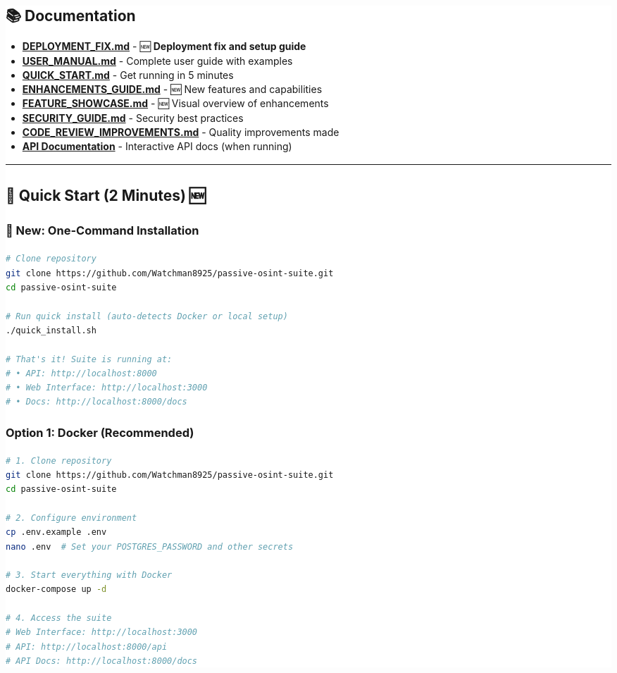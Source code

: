
## 📚 Documentation

- **[DEPLOYMENT_FIX.md](DEPLOYMENT_FIX.md)** - 🆕 **Deployment fix and setup guide**
- **[USER_MANUAL.md](USER_MANUAL.md)** - Complete user guide with examples
- **[QUICK_START.md](QUICK_START.md)** - Get running in 5 minutes
- **[ENHANCEMENTS_GUIDE.md](ENHANCEMENTS_GUIDE.md)** - 🆕 New features and capabilities
- **[FEATURE_SHOWCASE.md](FEATURE_SHOWCASE.md)** - 🆕 Visual overview of enhancements
- **[SECURITY_GUIDE.md](SECURITY_GUIDE.md)** - Security best practices
- **[CODE_REVIEW_IMPROVEMENTS.md](CODE_REVIEW_IMPROVEMENTS.md)** - Quality improvements made
- **[API Documentation](http://localhost:8000/docs)** - Interactive API docs (when running)

---

## 🚀 Quick Start (2 Minutes) 🆕

### 🎉 New: One-Command Installation

```bash
# Clone repository
git clone https://github.com/Watchman8925/passive-osint-suite.git
cd passive-osint-suite

# Run quick install (auto-detects Docker or local setup)
./quick_install.sh

# That's it! Suite is running at:
# • API: http://localhost:8000
# • Web Interface: http://localhost:3000
# • Docs: http://localhost:8000/docs
```

### Option 1: Docker (Recommended)

```bash
# 1. Clone repository
git clone https://github.com/Watchman8925/passive-osint-suite.git
cd passive-osint-suite

# 2. Configure environment
cp .env.example .env
nano .env  # Set your POSTGRES_PASSWORD and other secrets

# 3. Start everything with Docker
docker-compose up -d

# 4. Access the suite
# Web Interface: http://localhost:3000
# API: http://localhost:8000/api
# API Docs: http://localhost:8000/docs
```
